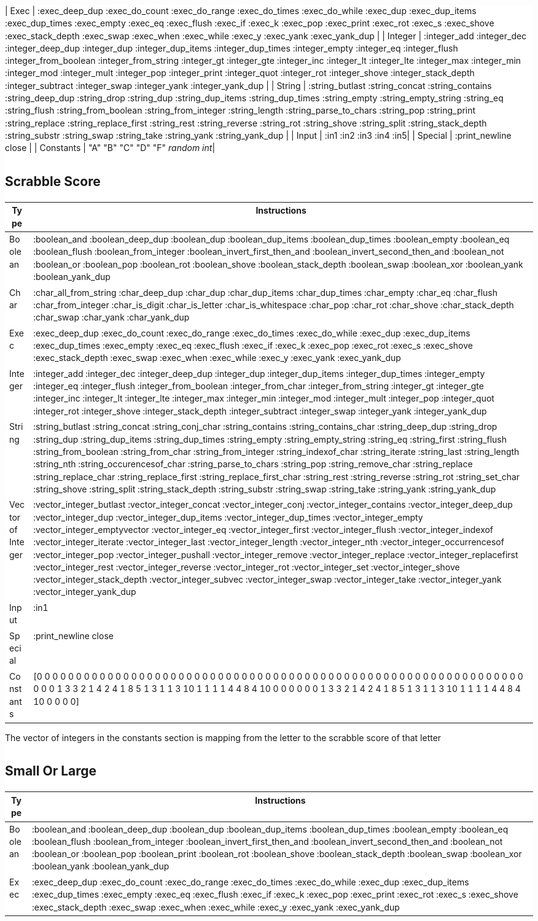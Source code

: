 | Exec  |  :exec_deep_dup :exec_do_count :exec_do_range :exec_do_times :exec_do_while :exec_dup :exec_dup_items :exec_dup_times :exec_empty :exec_eq :exec_flush :exec_if :exec_k :exec_pop :exec_print :exec_rot :exec_s :exec_shove :exec_stack_depth :exec_swap :exec_when :exec_while :exec_y :exec_yank :exec_yank_dup   |
| Integer | :integer_add :integer_dec :integer_deep_dup :integer_dup :integer_dup_items :integer_dup_times :integer_empty :integer_eq :integer_flush :integer_from_boolean :integer_from_string :integer_gt :integer_gte :integer_inc :integer_lt :integer_lte :integer_max :integer_min :integer_mod :integer_mult :integer_pop :integer_print :integer_quot :integer_rot :integer_shove :integer_stack_depth :integer_subtract :integer_swap :integer_yank :integer_yank_dup  |
| String | :string_butlast :string_concat :string_contains :string_deep_dup :string_drop :string_dup :string_dup_items :string_dup_times :string_empty :string_empty_string :string_eq :string_flush :string_from_boolean :string_from_integer :string_length :string_parse_to_chars :string_pop :string_print :string_replace :string_replace_first :string_rest :string_reverse :string_rot :string_shove :string_split :string_stack_depth :string_substr :string_swap :string_take :string_yank :string_yank_dup | 
| Input  | :in1  :in2 :in3 :in4 :in5|
| Special  | :print_newline close  |
| Constants  | "A" "B" "C" "D" "F" *random int*|

##  Scrabble Score

| Type   | Instructions  |
|---|---|
| Boolean |:boolean_and :boolean_deep_dup :boolean_dup :boolean_dup_items :boolean_dup_times :boolean_empty :boolean_eq :boolean_flush :boolean_from_integer :boolean_invert_first_then_and :boolean_invert_second_then_and :boolean_not :boolean_or :boolean_pop :boolean_rot :boolean_shove :boolean_stack_depth :boolean_swap :boolean_xor :boolean_yank :boolean_yank_dup  |
| Char |  :char_all_from_string :char_deep_dup :char_dup :char_dup_items :char_dup_times :char_empty :char_eq :char_flush :char_from_integer :char_is_digit :char_is_letter :char_is_whitespace :char_pop :char_rot :char_shove :char_stack_depth :char_swap :char_yank :char_yank_dup |
| Exec  | :exec_deep_dup :exec_do_count :exec_do_range :exec_do_times :exec_do_while :exec_dup :exec_dup_items :exec_dup_times :exec_empty :exec_eq :exec_flush :exec_if :exec_k :exec_pop :exec_rot :exec_s :exec_shove :exec_stack_depth :exec_swap :exec_when :exec_while :exec_y :exec_yank :exec_yank_dup  |
| Integer |:integer_add :integer_dec :integer_deep_dup :integer_dup :integer_dup_items :integer_dup_times :integer_empty :integer_eq :integer_flush :integer_from_boolean :integer_from_char :integer_from_string :integer_gt :integer_gte :integer_inc :integer_lt :integer_lte :integer_max :integer_min :integer_mod :integer_mult :integer_pop :integer_quot :integer_rot :integer_shove :integer_stack_depth :integer_subtract :integer_swap :integer_yank :integer_yank_dup  |
| String | :string_butlast :string_concat :string_conj_char :string_contains :string_contains_char :string_deep_dup :string_drop :string_dup :string_dup_items :string_dup_times :string_empty :string_empty_string :string_eq :string_first :string_flush :string_from_boolean :string_from_char :string_from_integer :string_indexof_char :string_iterate :string_last :string_length :string_nth :string_occurencesof_char :string_parse_to_chars :string_pop :string_remove_char :string_replace :string_replace_char :string_replace_first :string_replace_first_char :string_rest :string_reverse :string_rot :string_set_char :string_shove :string_split :string_stack_depth :string_substr :string_swap :string_take :string_yank :string_yank_dup  | 
| Vector of Integer | :vector_integer_butlast :vector_integer_concat :vector_integer_conj :vector_integer_contains :vector_integer_deep_dup :vector_integer_dup :vector_integer_dup_items :vector_integer_dup_times :vector_integer_empty :vector_integer_emptyvector :vector_integer_eq :vector_integer_first :vector_integer_flush :vector_integer_indexof :vector_integer_iterate :vector_integer_last :vector_integer_length :vector_integer_nth :vector_integer_occurrencesof :vector_integer_pop :vector_integer_pushall :vector_integer_remove :vector_integer_replace :vector_integer_replacefirst :vector_integer_rest :vector_integer_reverse :vector_integer_rot :vector_integer_set :vector_integer_shove :vector_integer_stack_depth :vector_integer_subvec :vector_integer_swap :vector_integer_take :vector_integer_yank :vector_integer_yank_dup | 
| Input  | :in1 |
| Special  | :print_newline close  |
| Constants  | \[0 0 0 0 0 0 0 0 0 0 0 0 0 0 0 0 0 0 0 0 0 0 0 0 0 0 0 0 0 0 0 0 0 0 0 0 0 0 0 0 0 0 0 0 0 0 0 0 0 0 0 0 0 0 0 0 0 0 0 0 0 0 0 0 0 1 3 3 2 1 4 2 4 1 8 5 1 3 1 1 3 10 1 1 1 1 4 4 8 4 10 0 0 0 0 0 0 1 3 3 2 1 4 2 4 1 8 5 1 3 1 1 3 10 1 1 1 1 4 4 8 4 10 0 0 0 0\]|

The vector of integers in the constants section is mapping from the letter to the scrabble score of that letter

## Small Or Large

| Type   | Instructions  |
|---|---|
| Boolean | :boolean_and :boolean_deep_dup :boolean_dup :boolean_dup_items :boolean_dup_times :boolean_empty :boolean_eq :boolean_flush :boolean_from_integer :boolean_invert_first_then_and :boolean_invert_second_then_and :boolean_not :boolean_or :boolean_pop :boolean_print :boolean_rot :boolean_shove :boolean_stack_depth :boolean_swap :boolean_xor :boolean_yank :boolean_yank_dup  |
| Exec  |  :exec_deep_dup :exec_do_count :exec_do_range :exec_do_times :exec_do_while :exec_dup :exec_dup_items :exec_dup_times :exec_empty :exec_eq :exec_flush :exec_if :exec_k :exec_pop :exec_print :exec_rot :exec_s :exec_shove :exec_stack_depth :exec_swap :exec_when :exec_while :exec_y :exec_yank :exec_yank_dup   |